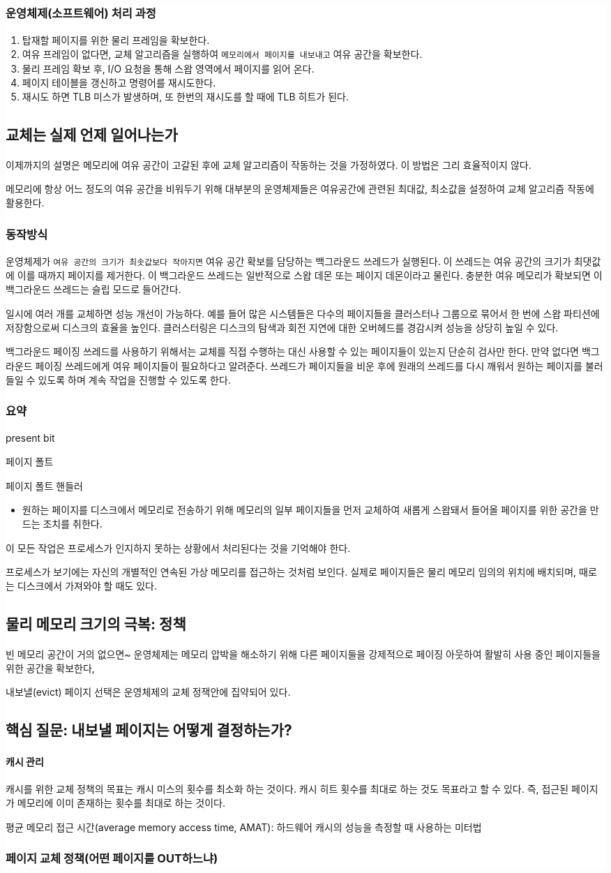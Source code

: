 ### 운영체제(소프트웨어) 처리 과정

1. 탑재할 페이지를 위한 물리 프레임을 확보한다.
2. 여유 프레임이 없다면, 교체 알고리즘을 실행하여 `메모리에서 페이지를 내보내고` 여유 공간을 확보한다.
3. 물리 프레임 확보 후, I/O 요청을 통해 스왑 영역에서 페이지를 읽어 온다.
4. 페이지 테이블을 갱신하고 명령어를 재시도한다.
5. 재시도 하면 TLB 미스가 발생하며, 또 한번의 재시도를 할 때에 TLB 히트가 된다.

## 교체는 실제 언제 일어나는가

이제까지의 설명은 메모리에 여유 공간이 고갈된 후에 교체 알고리즘이 작동하는 것을 가정하였다. 이 방법은 그리 효율적이지 않다.

메모리에 항상 어느 정도의 여유 공간을 비워두기 위해 대부분의 운영체제들은 여유공간에 관련된 최대값, 최소값을 설정하여 교체 알고리즘 작동에 활용한다.

### 동작방식

운영체제가 `여유 공간의 크기가 최솟값보다 작아지면` 여유 공간 확보를 담당하는 백그라운드 쓰레드가 실행된다. 이 쓰레드는 여유 공간의 크기가 최댓값에 이를 때까지 페이지를 제거한다. 이 백그라운드 쓰레드는 일반적으로 스왑 데몬 또는 페이지 데몬이라고 물린다. 충분한 여유 메모리가 확보되면 이 백그라운드 쓰레드는 슬립 모드로 들어간다.

일시에 여러 개를 교체하면 성능 개선이 가능하다. 예를 들어 많은 시스템들은 다수의 페이지들을 클러스터나 그룹으로 묶어서 한 번에 스왑 파티션에 저장함으로써 디스크의 효율을 높인다. 클러스터링은 디스크의 탐색과 회전 지연에 대한 오버헤드를 경감시켜 성능을 상당히 높일 수 있다.

백그라운드 페이징 쓰레드를 사용하기 위해서는 교체를 직접 수행하는 대신 사용할 수 있는 페이지들이 있는지 단순히 검사만 한다. 만약 없다면 백그라운드 페이징 쓰레드에게 여유 페이지들이 필요하다고 알려준다. 쓰레드가 페이지들을 비운 후에 원래의 쓰레드를 다시 깨워서 원하는 페이지를 불러들일 수 있도록 하며 계속 작업을 진행할 수 있도록 한다.

### 요약

present bit

페이지 폴트

페이지 폴트 핸들러

- 원하는 페이지를 디스크에서 메모리로 전송하기 위해 메모리의 일부 페이지들을 먼저 교체하여 새롭게 스왑돼서 들어올 페이지를 위한 공간을 만드는 조치를 취한다.

이 모든 작업은 프로세스가 인지하지 못하는 상황에서 처리된다는 것을 기억해야 한다.

프로세스가 보기에는 자신의 개별적인 연속된 가상 메모리를 접근하는 것처럼 보인다. 실제로 페이지들은 물리 메모리 임의의 위치에 배치되며, 때로는 디스크에서 가져와야 할 때도 있다.

## 물리 메모리 크기의 극복: 정책

빈 메모리 공간이 거의 없으면~ 운영체제는 메모리 압박을 해소하기 위해 다른 페이지들을 강제적으로 페이징 아웃하여 활발히 사용 중인 페이지들을 위한 공간을 확보한다,

내보낼(evict) 페이지 선택은 운영체제의 교체 정잭안에 집약되어 있다.

## 핵심 질문: 내보낼 페이지는 어떻게 결정하는가?

#### 캐시 관리

캐시를 위한 교체 정책의 목표는 캐시 미스의 횟수를 최소화 하는 것이다. 캐시 히트 횟수를 최대로 하는 것도 목표라고 할 수 있다. 즉, 접근된 페이지가 메모리에 이미 존재하는 횟수를 최대로 하는 것이다.

평균 메모리 접근 시간(average memory access time, AMAT): 하드웨어 캐시의 성능을 측정할 때 사용하는 미터법

### 페이지 교체 정책(어떤 페이지를 OUT하느냐)
